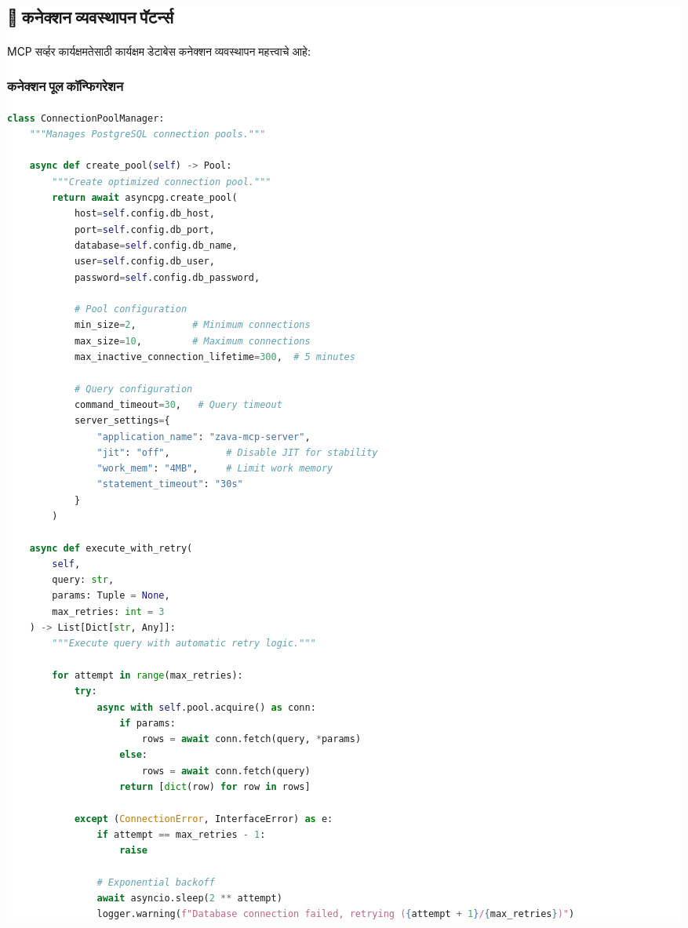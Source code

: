 ## 🔌 कनेक्शन व्यवस्थापन पॅटर्न्स

MCP सर्व्हर कार्यक्षमतेसाठी कार्यक्षम डेटाबेस कनेक्शन व्यवस्थापन महत्त्वाचे आहे:

### कनेक्शन पूल कॉन्फिगरेशन

```python
class ConnectionPoolManager:
    """Manages PostgreSQL connection pools."""
    
    async def create_pool(self) -> Pool:
        """Create optimized connection pool."""
        return await asyncpg.create_pool(
            host=self.config.db_host,
            port=self.config.db_port,
            database=self.config.db_name,
            user=self.config.db_user,
            password=self.config.db_password,
            
            # Pool configuration
            min_size=2,          # Minimum connections
            max_size=10,         # Maximum connections
            max_inactive_connection_lifetime=300,  # 5 minutes
            
            # Query configuration
            command_timeout=30,   # Query timeout
            server_settings={
                "application_name": "zava-mcp-server",
                "jit": "off",          # Disable JIT for stability
                "work_mem": "4MB",     # Limit work memory
                "statement_timeout": "30s"
            }
        )
    
    async def execute_with_retry(
        self, 
        query: str, 
        params: Tuple = None,
        max_retries: int = 3
    ) -> List[Dict[str, Any]]:
        """Execute query with automatic retry logic."""
        
        for attempt in range(max_retries):
            try:
                async with self.pool.acquire() as conn:
                    if params:
                        rows = await conn.fetch(query, *params)
                    else:
                        rows = await conn.fetch(query)
                    return [dict(row) for row in rows]
                    
            except (ConnectionError, InterfaceError) as e:
                if attempt == max_retries - 1:
                    raise
                
                # Exponential backoff
                await asyncio.sleep(2 ** attempt)
                logger.warning(f"Database connection failed, retrying ({attempt + 1}/{max_retries})")
```

